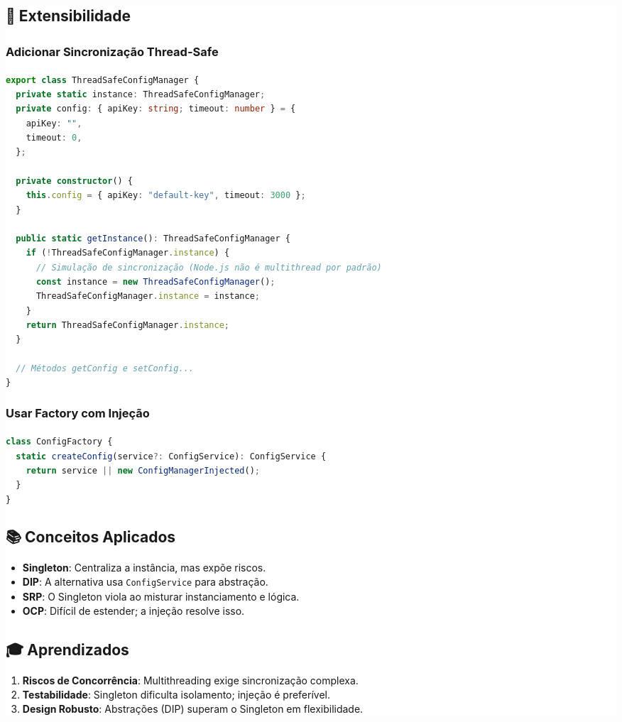 ## 📖 Extensibilidade

### Adicionar Sincronização Thread-Safe

```typescript
export class ThreadSafeConfigManager {
  private static instance: ThreadSafeConfigManager;
  private config: { apiKey: string; timeout: number } = {
    apiKey: "",
    timeout: 0,
  };

  private constructor() {
    this.config = { apiKey: "default-key", timeout: 3000 };
  }

  public static getInstance(): ThreadSafeConfigManager {
    if (!ThreadSafeConfigManager.instance) {
      // Simulação de sincronização (Node.js não é multithread por padrão)
      const instance = new ThreadSafeConfigManager();
      ThreadSafeConfigManager.instance = instance;
    }
    return ThreadSafeConfigManager.instance;
  }

  // Métodos getConfig e setConfig...
}
```

### Usar Factory com Injeção

```typescript
class ConfigFactory {
  static createConfig(service?: ConfigService): ConfigService {
    return service || new ConfigManagerInjected();
  }
}
```

## 📚 Conceitos Aplicados

- **Singleton**: Centraliza a instância, mas expõe riscos.
- **DIP**: A alternativa usa `ConfigService` para abstração.
- **SRP**: O Singleton viola ao misturar instanciamento e lógica.
- **OCP**: Difícil de estender; a injeção resolve isso.

## 🎓 Aprendizados

1. **Riscos de Concorrência**: Multithreading exige sincronização complexa.
2. **Testabilidade**: Singleton dificulta isolamento; injeção é preferível.
3. **Design Robusto**: Abstrações (DIP) superam o Singleton em flexibilidade.
